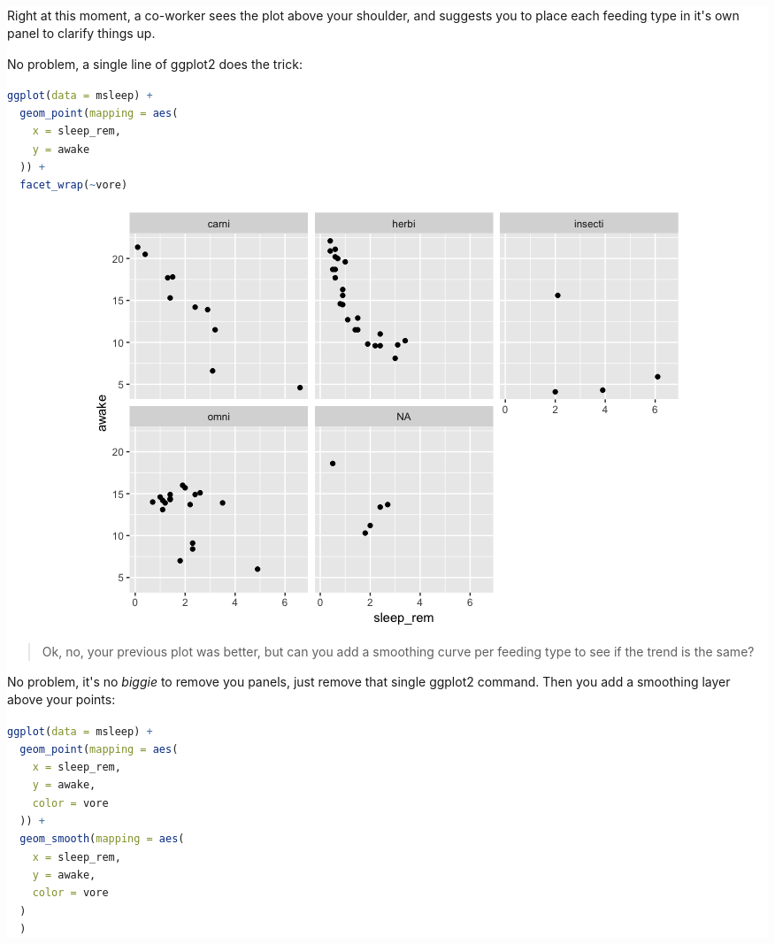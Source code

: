 Right at this moment, a co-worker sees the plot above your shoulder, and suggests you to place each feeding type in it's own panel to clarify things up.

No problem, a single line of ggplot2 does the trick:

```r
ggplot(data = msleep) +
  geom_point(mapping = aes(
    x = sleep_rem,
    y = awake
  )) +
  facet_wrap(~vore)
```

<img src="/assets/RapidDataViz_files/figure-html/unnamed-chunk-8-1.png" style="display: block; margin: auto;" />

>Ok, no, your previous plot was better, but can you add a smoothing curve per feeding type to see if the trend is the same?

No problem, it's no *biggie* to remove you panels, just remove that single ggplot2 command. Then you add a smoothing layer above your points:

```r
ggplot(data = msleep) +
  geom_point(mapping = aes(
    x = sleep_rem,
    y = awake,
    color = vore
  )) +
  geom_smooth(mapping = aes(
    x = sleep_rem,
    y = awake,
    color = vore
  )
  )
```
